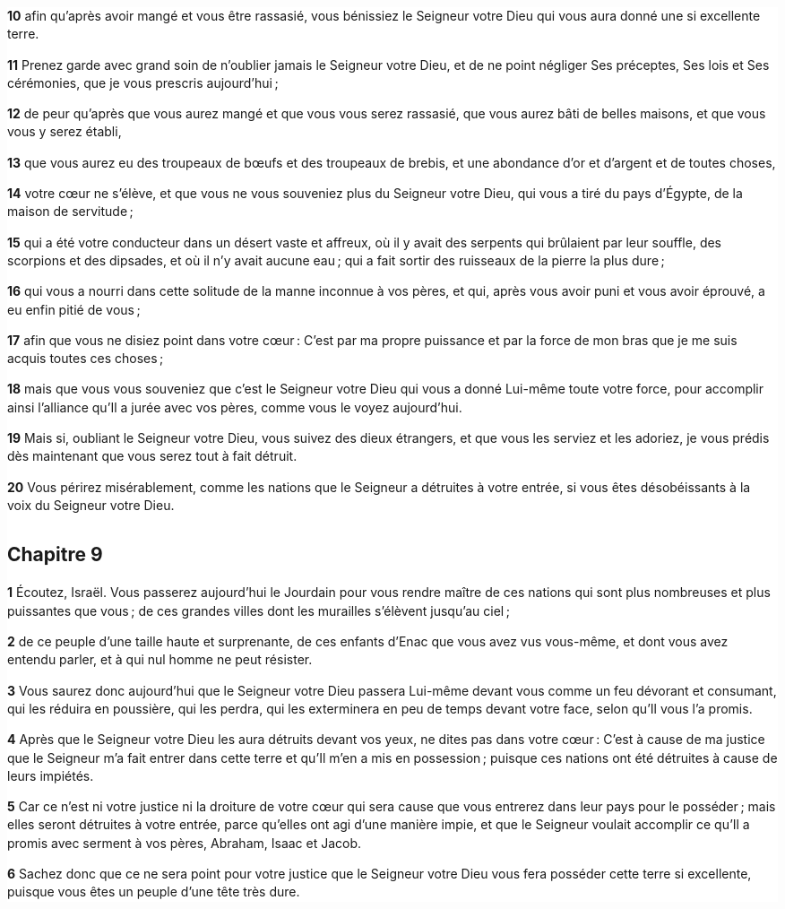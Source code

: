 **10** afin qu’après avoir mangé et vous être rassasié, vous bénissiez le Seigneur votre Dieu qui vous aura donné une si excellente terre.

**11** Prenez garde avec grand soin de n’oublier jamais le Seigneur votre Dieu, et de ne point négliger Ses préceptes, Ses lois et Ses cérémonies, que je vous prescris aujourd’hui ;

**12** de peur qu’après que vous aurez mangé et que vous vous serez rassasié, que vous aurez bâti de belles maisons, et que vous vous y serez établi,

**13** que vous aurez eu des troupeaux de bœufs et des troupeaux de brebis, et une abondance d’or et d’argent et de toutes choses,

**14** votre cœur ne s’élève, et que vous ne vous souveniez plus du Seigneur votre Dieu, qui vous a tiré du pays d’Égypte, de la maison de servitude ;

**15** qui a été votre conducteur dans un désert vaste et affreux, où il y avait des serpents qui brûlaient par leur souffle, des scorpions et des dipsades, et où il n’y avait aucune eau ; qui a fait sortir des ruisseaux de la pierre la plus dure ;

**16** qui vous a nourri dans cette solitude de la manne inconnue à vos pères, et qui, après vous avoir puni et vous avoir éprouvé, a eu enfin pitié de vous ;

**17** afin que vous ne disiez point dans votre cœur : C’est par ma propre puissance et par la force de mon bras que je me suis acquis toutes ces choses ;

**18** mais que vous vous souveniez que c’est le Seigneur votre Dieu qui vous a donné Lui-même toute votre force, pour accomplir ainsi l’alliance qu’Il a jurée avec vos pères, comme vous le voyez aujourd’hui.

**19** Mais si, oubliant le Seigneur votre Dieu, vous suivez des dieux étrangers, et que vous les serviez et les adoriez, je vous prédis dès maintenant que vous serez tout à fait détruit.

**20** Vous périrez misérablement, comme les nations que le Seigneur a détruites à votre entrée, si vous êtes désobéissants à la voix du Seigneur votre Dieu.

## Chapitre 9

**1** Écoutez, Israël. Vous passerez aujourd’hui le Jourdain pour vous rendre maître de ces nations qui sont plus nombreuses et plus puissantes que vous ; de ces grandes villes dont les murailles s’élèvent jusqu’au ciel ;

**2** de ce peuple d’une taille haute et surprenante, de ces enfants d’Enac que vous avez vus vous-même, et dont vous avez entendu parler, et à qui nul homme ne peut résister.

**3** Vous saurez donc aujourd’hui que le Seigneur votre Dieu passera Lui-même devant vous comme un feu dévorant et consumant, qui les réduira en poussière, qui les perdra, qui les exterminera en peu de temps devant votre face, selon qu’Il vous l’a promis.

**4** Après que le Seigneur votre Dieu les aura détruits devant vos yeux, ne dites pas dans votre cœur : C’est à cause de ma justice que le Seigneur m’a fait entrer dans cette terre et qu’Il m’en a mis en possession ; puisque ces nations ont été détruites à cause de leurs impiétés.

**5** Car ce n’est ni votre justice ni la droiture de votre cœur qui sera cause que vous entrerez dans leur pays pour le posséder ; mais elles seront détruites à votre entrée, parce qu’elles ont agi d’une manière impie, et que le Seigneur voulait accomplir ce qu’Il a promis avec serment à vos pères, Abraham, Isaac et Jacob.

**6** Sachez donc que ce ne sera point pour votre justice que le Seigneur votre Dieu vous fera posséder cette terre si excellente, puisque vous êtes un peuple d’une tête très dure.
